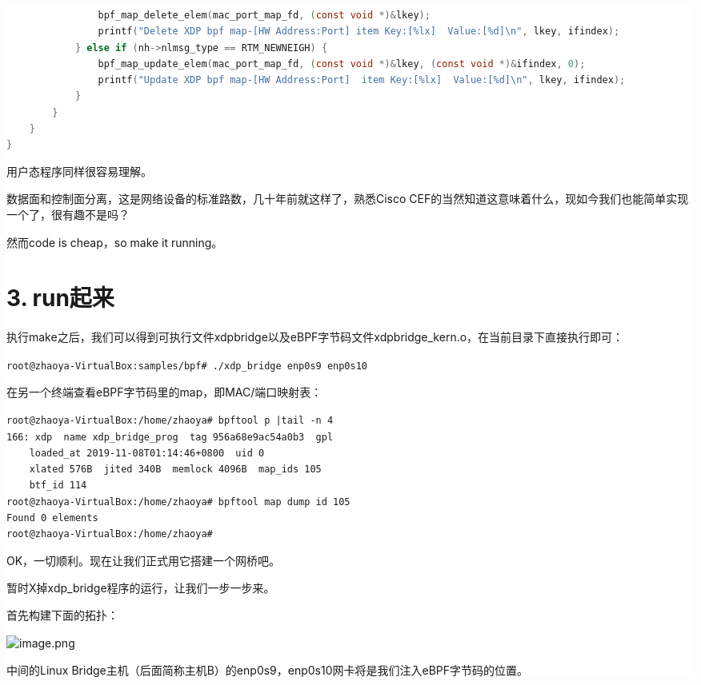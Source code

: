 ```c
				bpf_map_delete_elem(mac_port_map_fd, (const void *)&lkey);
				printf("Delete XDP bpf map-[HW Address:Port] item Key:[%lx]  Value:[%d]\n", lkey, ifindex);
			} else if (nh->nlmsg_type == RTM_NEWNEIGH) {
				bpf_map_update_elem(mac_port_map_fd, (const void *)&lkey, (const void *)&ifindex, 0);
				printf("Update XDP bpf map-[HW Address:Port]  item Key:[%lx]  Value:[%d]\n", lkey, ifindex);
			}
		}
	}
}

```

用户态程序同样很容易理解。

数据面和控制面分离，这是网络设备的标准路数，几十年前就这样了，熟悉Cisco CEF的当然知道这意味着什么，现如今我们也能简单实现一个了，很有趣不是吗？

然而code is cheap，so make it running。

# 3. run起来

执行make之后，我们可以得到可执行文件xdpbridge以及eBPF字节码文件xdpbridge_kern.o，在当前目录下直接执行即可：

```
root@zhaoya-VirtualBox:samples/bpf# ./xdp_bridge enp0s9 enp0s10

```

在另一个终端查看eBPF字节码里的map，即MAC/端口映射表：

```
root@zhaoya-VirtualBox:/home/zhaoya# bpftool p |tail -n 4
166: xdp  name xdp_bridge_prog  tag 956a68e9ac54a0b3  gpl
	loaded_at 2019-11-08T01:14:46+0800  uid 0
	xlated 576B  jited 340B  memlock 4096B  map_ids 105
	btf_id 114
root@zhaoya-VirtualBox:/home/zhaoya# bpftool map dump id 105
Found 0 elements
root@zhaoya-VirtualBox:/home/zhaoya#

```



OK，一切顺利。现在让我们正式用它搭建一个网桥吧。

暂时X掉xdp_bridge程序的运行，让我们一步一步来。

首先构建下面的拓扑：

![image.png](images/aHR0cHM6Ly9hdGEyLWltZy5jbi1oYW5nemhvdS5vc3MtcHViLmFsaXl1bi1pbmMuY29tL2U2NzdjYWJhNWM1YjRmMWUxMGUzOThiNmQzZWUyNDg1LnBuZw)

中间的Linux Bridge主机（后面简称主机B）的enp0s9，enp0s10网卡将是我们注入eBPF字节码的位置。
